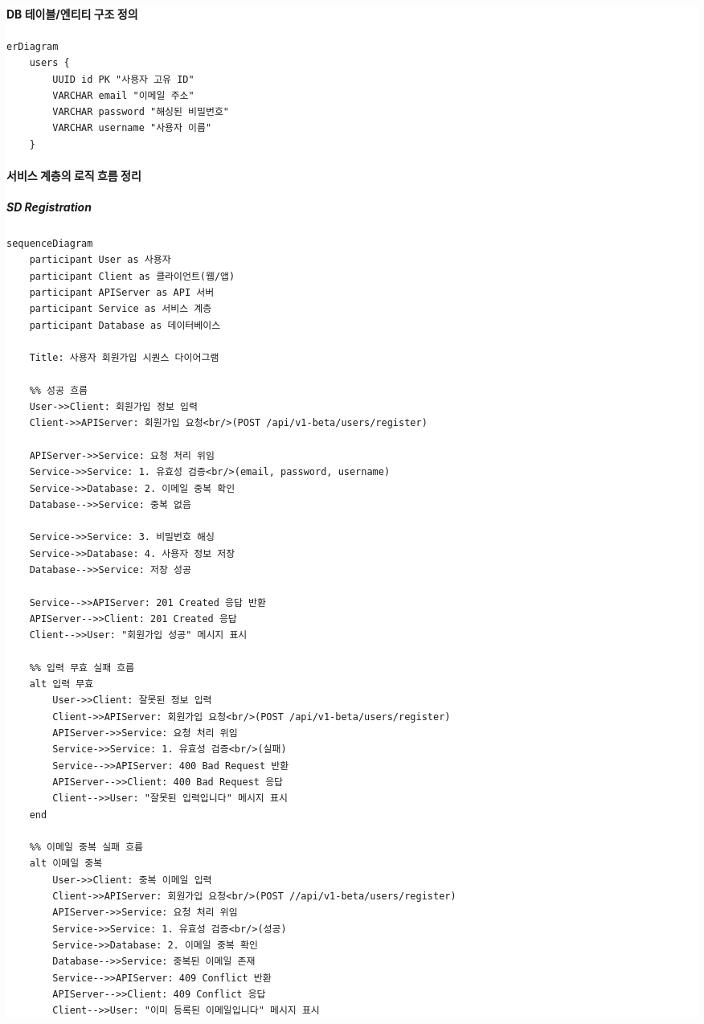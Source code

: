 #### DB 테이블/엔티티 구조 정의

```mermaid
erDiagram
    users {
        UUID id PK "사용자 고유 ID"
        VARCHAR email "이메일 주소"
        VARCHAR password "해싱된 비밀번호"
        VARCHAR username "사용자 이름"
    }
```

#### 서비스 계층의 로직 흐름 정리

##### SD Registration
```mermaid
sequenceDiagram
    participant User as 사용자
    participant Client as 클라이언트(웹/앱)
    participant APIServer as API 서버
    participant Service as 서비스 계층
    participant Database as 데이터베이스

    Title: 사용자 회원가입 시퀀스 다이어그램

    %% 성공 흐름
    User->>Client: 회원가입 정보 입력
    Client->>APIServer: 회원가입 요청<br/>(POST /api/v1-beta/users/register)

    APIServer->>Service: 요청 처리 위임
    Service->>Service: 1. 유효성 검증<br/>(email, password, username)
    Service->>Database: 2. 이메일 중복 확인
    Database-->>Service: 중복 없음

    Service->>Service: 3. 비밀번호 해싱
    Service->>Database: 4. 사용자 정보 저장
    Database-->>Service: 저장 성공

    Service-->>APIServer: 201 Created 응답 반환
    APIServer-->>Client: 201 Created 응답
    Client-->>User: "회원가입 성공" 메시지 표시

    %% 입력 무효 실패 흐름
    alt 입력 무효
        User->>Client: 잘못된 정보 입력
        Client->>APIServer: 회원가입 요청<br/>(POST /api/v1-beta/users/register)
        APIServer->>Service: 요청 처리 위임
        Service->>Service: 1. 유효성 검증<br/>(실패)
        Service-->>APIServer: 400 Bad Request 반환
        APIServer-->>Client: 400 Bad Request 응답
        Client-->>User: "잘못된 입력입니다" 메시지 표시
    end

    %% 이메일 중복 실패 흐름
    alt 이메일 중복
        User->>Client: 중복 이메일 입력
        Client->>APIServer: 회원가입 요청<br/>(POST //api/v1-beta/users/register)
        APIServer->>Service: 요청 처리 위임
        Service->>Service: 1. 유효성 검증<br/>(성공)
        Service->>Database: 2. 이메일 중복 확인
        Database-->>Service: 중복된 이메일 존재
        Service-->>APIServer: 409 Conflict 반환
        APIServer-->>Client: 409 Conflict 응답
        Client-->>User: "이미 등록된 이메일입니다" 메시지 표시
```